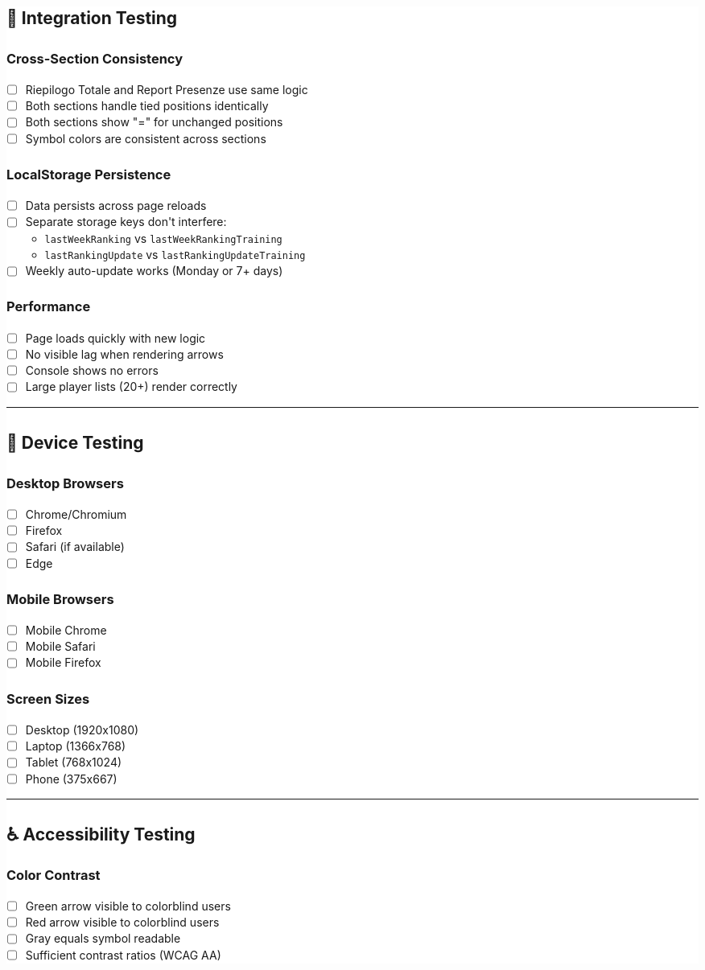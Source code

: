 
## 🧩 Integration Testing

### Cross-Section Consistency
- [ ] Riepilogo Totale and Report Presenze use same logic
- [ ] Both sections handle tied positions identically
- [ ] Both sections show "=" for unchanged positions
- [ ] Symbol colors are consistent across sections

### LocalStorage Persistence
- [ ] Data persists across page reloads
- [ ] Separate storage keys don't interfere:
  - `lastWeekRanking` vs `lastWeekRankingTraining`
  - `lastRankingUpdate` vs `lastRankingUpdateTraining`
- [ ] Weekly auto-update works (Monday or 7+ days)

### Performance
- [ ] Page loads quickly with new logic
- [ ] No visible lag when rendering arrows
- [ ] Console shows no errors
- [ ] Large player lists (20+) render correctly

---

## 📱 Device Testing

### Desktop Browsers
- [ ] Chrome/Chromium
- [ ] Firefox
- [ ] Safari (if available)
- [ ] Edge

### Mobile Browsers
- [ ] Mobile Chrome
- [ ] Mobile Safari
- [ ] Mobile Firefox

### Screen Sizes
- [ ] Desktop (1920x1080)
- [ ] Laptop (1366x768)
- [ ] Tablet (768x1024)
- [ ] Phone (375x667)

---

## ♿ Accessibility Testing

### Color Contrast
- [ ] Green arrow visible to colorblind users
- [ ] Red arrow visible to colorblind users
- [ ] Gray equals symbol readable
- [ ] Sufficient contrast ratios (WCAG AA)
